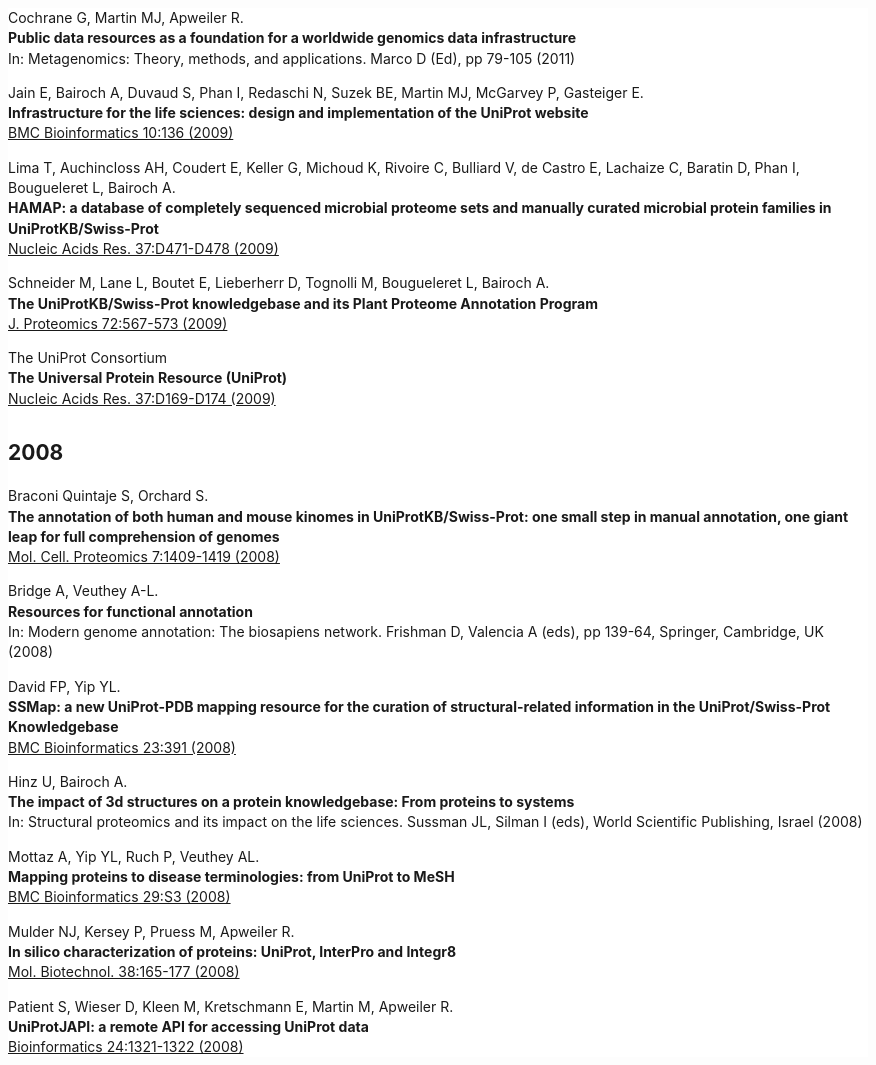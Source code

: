 Cochrane G, Martin MJ, Apweiler R.  
**Public data resources as a foundation for a worldwide genomics data infrastructure**  
In: Metagenomics: Theory, methods, and applications. Marco D (Ed), pp 79-105 (2011)

Jain E, Bairoch A, Duvaud S, Phan I, Redaschi N, Suzek BE, Martin MJ, McGarvey P, Gasteiger E.  
**Infrastructure for the life sciences: design and implementation of the UniProt website**  
[BMC Bioinformatics 10:136 (2009)](http://dx.doi.org/doi:10.1186/1471-2105-10-136)

Lima T, Auchincloss AH, Coudert E, Keller G, Michoud K, Rivoire C, Bulliard V, de Castro E, Lachaize C, Baratin D, Phan I, Bougueleret L, Bairoch A.  
**HAMAP: a database of completely sequenced microbial proteome sets and manually curated microbial protein families in UniProtKB/Swiss-Prot**  
[Nucleic Acids Res. 37:D471-D478 (2009)](http://nar.oxfordjournals.org/content/37/suppl_1/D471.long)

Schneider M, Lane L, Boutet E, Lieberherr D, Tognolli M, Bougueleret L, Bairoch A.  
**The UniProtKB/Swiss-Prot knowledgebase and its Plant Proteome Annotation Program**  
[J. Proteomics 72:567-573 (2009)](http://dx.doi.org/10.1016/j.jprot.2008.11.010)

The UniProt Consortium  
**The Universal Protein Resource (UniProt)**  
[Nucleic Acids Res. 37:D169-D174 (2009)](http://nar.oxfordjournals.org/content/37/suppl_1/D169.long)

## 2008

Braconi Quintaje S, Orchard S.  
**The annotation of both human and mouse kinomes in UniProtKB/Swiss-Prot: one small step in manual annotation, one giant leap for full comprehension of genomes**  
[Mol. Cell. Proteomics 7:1409-1419 (2008)](http://dx.doi.org/10.1074/mcp.R700001-MCP200)

Bridge A, Veuthey A-L.  
**Resources for functional annotation**  
In: Modern genome annotation: The biosapiens network. Frishman D, Valencia A (eds), pp 139-64, Springer, Cambridge, UK (2008)

David FP, Yip YL.  
**SSMap: a new UniProt-PDB mapping resource for the curation of structural-related information in the UniProt/Swiss-Prot Knowledgebase**  
[BMC Bioinformatics 23:391 (2008)](https://www.ncbi.nlm.nih.gov/pmc/articles/PMC2567350/)

Hinz U, Bairoch A.  
**The impact of 3d structures on a protein knowledgebase: From proteins to systems**  
In: Structural proteomics and its impact on the life sciences. Sussman JL, Silman I (eds), World Scientific Publishing, Israel (2008)

Mottaz A, Yip YL, Ruch P, Veuthey AL.  
**Mapping proteins to disease terminologies: from UniProt to MeSH**  
[BMC Bioinformatics 29:S3 (2008)](https://www.ncbi.nlm.nih.gov/pmc/articles/PMC2367626/)

Mulder NJ, Kersey P, Pruess M, Apweiler R.  
**In silico characterization of proteins: UniProt, InterPro and Integr8**  
[Mol. Biotechnol. 38:165-177 (2008)](https://www.ncbi.nlm.nih.gov/pubmed/18219596)

Patient S, Wieser D, Kleen M, Kretschmann E, Martin M, Apweiler R.  
**UniProtJAPI: a remote API for accessing UniProt data**  
[Bioinformatics 24:1321-1322 (2008)](https://www.ncbi.nlm.nih.gov/pubmed/?term=uniprotjapi)
